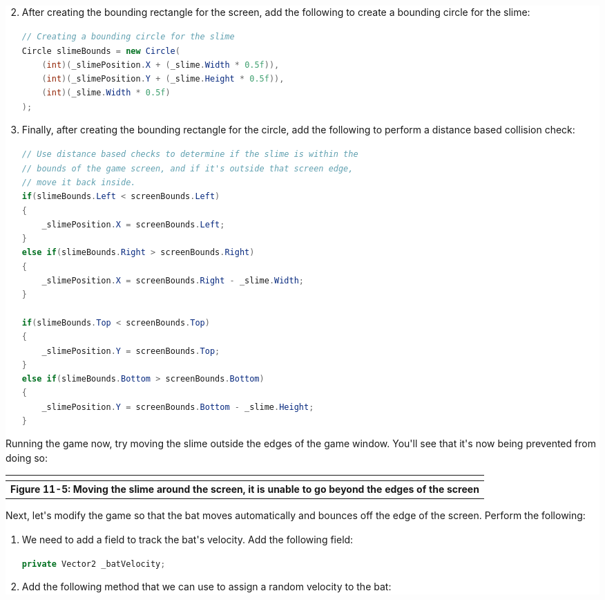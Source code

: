 2. After creating the bounding rectangle for the screen, add the following to create a bounding circle for the slime:

    ```cs
    // Creating a bounding circle for the slime
    Circle slimeBounds = new Circle(
        (int)(_slimePosition.X + (_slime.Width * 0.5f)),
        (int)(_slimePosition.Y + (_slime.Height * 0.5f)),
        (int)(_slime.Width * 0.5f)
    );
    ```

3. Finally, after creating the bounding rectangle for the circle, add the following to perform a distance based collision check:

    ```cs
    // Use distance based checks to determine if the slime is within the
    // bounds of the game screen, and if it's outside that screen edge,
    // move it back inside.
    if(slimeBounds.Left < screenBounds.Left)
    {
        _slimePosition.X = screenBounds.Left;
    }
    else if(slimeBounds.Right > screenBounds.Right)
    {
        _slimePosition.X = screenBounds.Right - _slime.Width;
    }
    
    if(slimeBounds.Top < screenBounds.Top)
    {
        _slimePosition.Y = screenBounds.Top;
    }
    else if(slimeBounds.Bottom > screenBounds.Bottom)
    {
        _slimePosition.Y = screenBounds.Bottom - _slime.Height;
    }
    ```

Running the game now, try moving the slime outside the edges of the game window.  You'll see that it's now being prevented from doing so:

| ![Figure 11-5: Moving the slime around the screen, it is unable to go beyond the edges of the screen](./videos/slime-contained-within-screen.webm) |
|:--------------------------------------------------------------------------------------------------------------------------------------------------:|
|                       **Figure 11-5: Moving the slime around the screen, it is unable to go beyond the edges of the screen**                       |

Next, let's modify the game so that the bat moves automatically and bounces off the edge of the screen.  Perform the following:

1. We need to add a field to track the bat's velocity. Add the following field:

    ```cs
    private Vector2 _batVelocity;
    ```

2. Add the following method that we can use to assign a random velocity to the bat:
